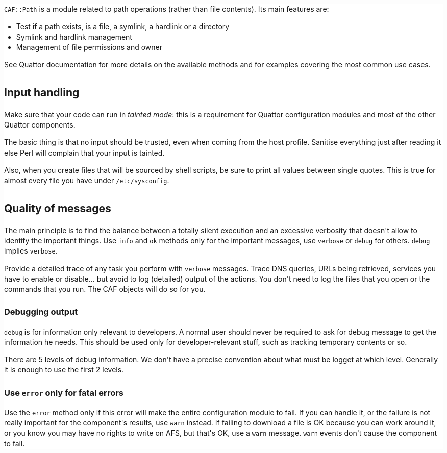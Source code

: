 `CAF::Path` is a module related to path operations (rather than file contents). Its main features are:

* Test if a path exists, is a file, a symlink, a hardlink or a directory
* Symlink and hardlink management
* Management of file permissions and owner

See [Quattor documentation][quattor_rtd_documentation] for more details on the 
available methods and for examples covering the most common use cases.

## Input handling

Make sure that your code can run in *tainted mode*: this is a requirement for Quattor configuration modules 
and most of the other Quattor components.

The basic thing is that no input should be trusted, even when coming from the host profile. 
Sanitise everything just after reading it else Perl will complain that your input is tainted.

Also, when you create files that will be sourced by shell scripts, be sure to print all values between single quotes. 
This is true for almost every file you have under `/etc/sysconfig`.

## Quality of messages

The main principle is to find the balance between a totally silent execution and an excessive verbosity that doesn't 
allow to identify the important things. Use `info` and `ok` methods only for the important messages, use `verbose` 
or `debug` for others. `debug` implies `verbose`.

Provide a detailed trace of any task you perform with `verbose` messages. Trace DNS queries, URLs being retrieved, 
services you have to enable or disable... but avoid to log (detailed) output of the actions. You don't need to log 
the files that you open or the commands that you run. 
The CAF objects will do so for you.

### Debugging output

`debug` is for information only relevant to developers. A normal user should never be required to ask for debug 
message to get the information
he needs. This should be used only for developer-relevant stuff, such as tracking temporary contents or so. 

There are 5 levels of debug information. We don't have a precise convention about what must be logget at which 
level. Generally it is enough to use the first 2 levels.

### Use `error` only for fatal errors

Use the `error` method only if this error will make the entire configuration module to fail. 
If you can handle it, or the failure is not really important for
the component's results, use `warn` instead. If failing to download a file is OK because you can work around it, 
or you know you may have 
no rights to write on AFS, but that's OK, use a `warn` message. `warn` events don't cause the component to fail.


[quattor_rtd_documentation]: http://quattor-documentation.readthedocs.io/en/latest/